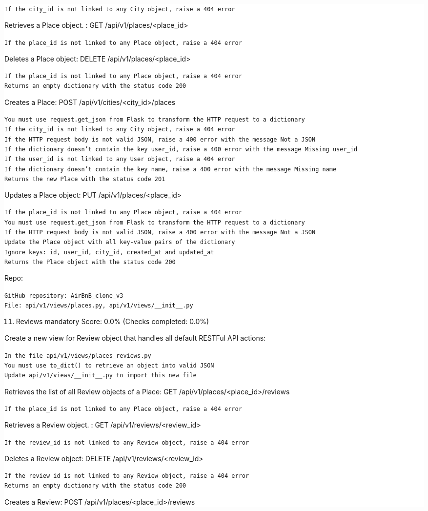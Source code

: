     If the city_id is not linked to any City object, raise a 404 error

Retrieves a Place object. : GET /api/v1/places/<place_id>

    If the place_id is not linked to any Place object, raise a 404 error

Deletes a Place object: DELETE /api/v1/places/<place_id>

    If the place_id is not linked to any Place object, raise a 404 error
    Returns an empty dictionary with the status code 200

Creates a Place: POST /api/v1/cities/<city_id>/places

    You must use request.get_json from Flask to transform the HTTP request to a dictionary
    If the city_id is not linked to any City object, raise a 404 error
    If the HTTP request body is not valid JSON, raise a 400 error with the message Not a JSON
    If the dictionary doesn’t contain the key user_id, raise a 400 error with the message Missing user_id
    If the user_id is not linked to any User object, raise a 404 error
    If the dictionary doesn’t contain the key name, raise a 400 error with the message Missing name
    Returns the new Place with the status code 201

Updates a Place object: PUT /api/v1/places/<place_id>

    If the place_id is not linked to any Place object, raise a 404 error
    You must use request.get_json from Flask to transform the HTTP request to a dictionary
    If the HTTP request body is not valid JSON, raise a 400 error with the message Not a JSON
    Update the Place object with all key-value pairs of the dictionary
    Ignore keys: id, user_id, city_id, created_at and updated_at
    Returns the Place object with the status code 200

Repo:

    GitHub repository: AirBnB_clone_v3
    File: api/v1/views/places.py, api/v1/views/__init__.py

11. Reviews
mandatory
Score: 0.0% (Checks completed: 0.0%)

Create a new view for Review object that handles all default RESTFul API actions:

    In the file api/v1/views/places_reviews.py
    You must use to_dict() to retrieve an object into valid JSON
    Update api/v1/views/__init__.py to import this new file

Retrieves the list of all Review objects of a Place: GET /api/v1/places/<place_id>/reviews

    If the place_id is not linked to any Place object, raise a 404 error

Retrieves a Review object. : GET /api/v1/reviews/<review_id>

    If the review_id is not linked to any Review object, raise a 404 error

Deletes a Review object: DELETE /api/v1/reviews/<review_id>

    If the review_id is not linked to any Review object, raise a 404 error
    Returns an empty dictionary with the status code 200

Creates a Review: POST /api/v1/places/<place_id>/reviews
